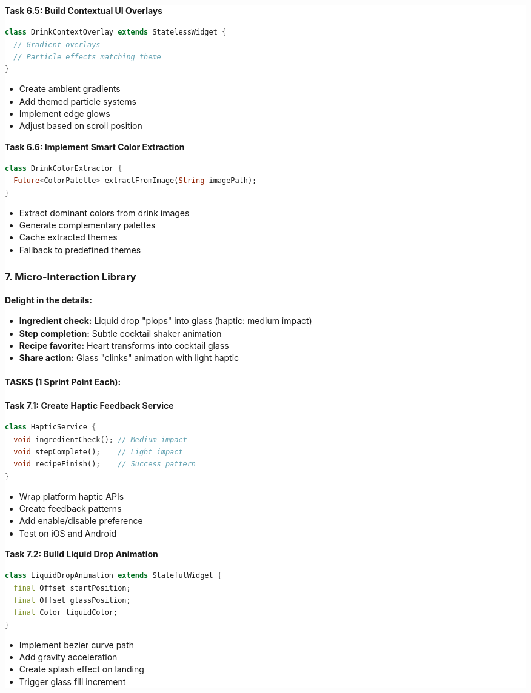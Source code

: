 **Task 6.5: Build Contextual UI Overlays**
```dart
class DrinkContextOverlay extends StatelessWidget {
  // Gradient overlays
  // Particle effects matching theme
}
```
- Create ambient gradients
- Add themed particle systems
- Implement edge glows
- Adjust based on scroll position

**Task 6.6: Implement Smart Color Extraction**
```dart
class DrinkColorExtractor {
  Future<ColorPalette> extractFromImage(String imagePath);
}
```
- Extract dominant colors from drink images
- Generate complementary palettes
- Cache extracted themes
- Fallback to predefined themes

### 7. Micro-Interaction Library

**Delight in the details:**
- **Ingredient check:** Liquid drop "plops" into glass (haptic: medium impact)
- **Step completion:** Subtle cocktail shaker animation
- **Recipe favorite:** Heart transforms into cocktail glass
- **Share action:** Glass "clinks" animation with light haptic

#### TASKS (1 Sprint Point Each):

**Task 7.1: Create Haptic Feedback Service**
```dart
class HapticService {
  void ingredientCheck(); // Medium impact
  void stepComplete();    // Light impact
  void recipeFinish();    // Success pattern
}
```
- Wrap platform haptic APIs
- Create feedback patterns
- Add enable/disable preference
- Test on iOS and Android

**Task 7.2: Build Liquid Drop Animation**
```dart
class LiquidDropAnimation extends StatefulWidget {
  final Offset startPosition;
  final Offset glassPosition;
  final Color liquidColor;
}
```
- Implement bezier curve path
- Add gravity acceleration
- Create splash effect on landing
- Trigger glass fill increment
